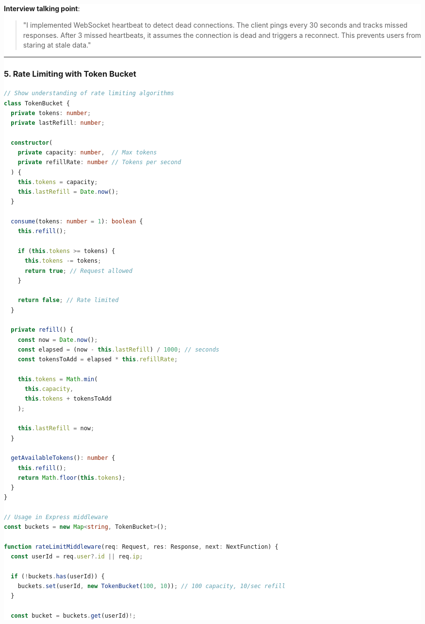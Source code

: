 **Interview talking point**:
> "I implemented WebSocket heartbeat to detect dead connections. The client pings every 30 seconds and tracks missed responses. After 3 missed heartbeats, it assumes the connection is dead and triggers a reconnect. This prevents users from staring at stale data."

---

### 5. Rate Limiting with Token Bucket

```typescript
// Show understanding of rate limiting algorithms
class TokenBucket {
  private tokens: number;
  private lastRefill: number;
  
  constructor(
    private capacity: number,  // Max tokens
    private refillRate: number // Tokens per second
  ) {
    this.tokens = capacity;
    this.lastRefill = Date.now();
  }
  
  consume(tokens: number = 1): boolean {
    this.refill();
    
    if (this.tokens >= tokens) {
      this.tokens -= tokens;
      return true; // Request allowed
    }
    
    return false; // Rate limited
  }
  
  private refill() {
    const now = Date.now();
    const elapsed = (now - this.lastRefill) / 1000; // seconds
    const tokensToAdd = elapsed * this.refillRate;
    
    this.tokens = Math.min(
      this.capacity,
      this.tokens + tokensToAdd
    );
    
    this.lastRefill = now;
  }
  
  getAvailableTokens(): number {
    this.refill();
    return Math.floor(this.tokens);
  }
}

// Usage in Express middleware
const buckets = new Map<string, TokenBucket>();

function rateLimitMiddleware(req: Request, res: Response, next: NextFunction) {
  const userId = req.user?.id || req.ip;
  
  if (!buckets.has(userId)) {
    buckets.set(userId, new TokenBucket(100, 10)); // 100 capacity, 10/sec refill
  }
  
  const bucket = buckets.get(userId)!;
```